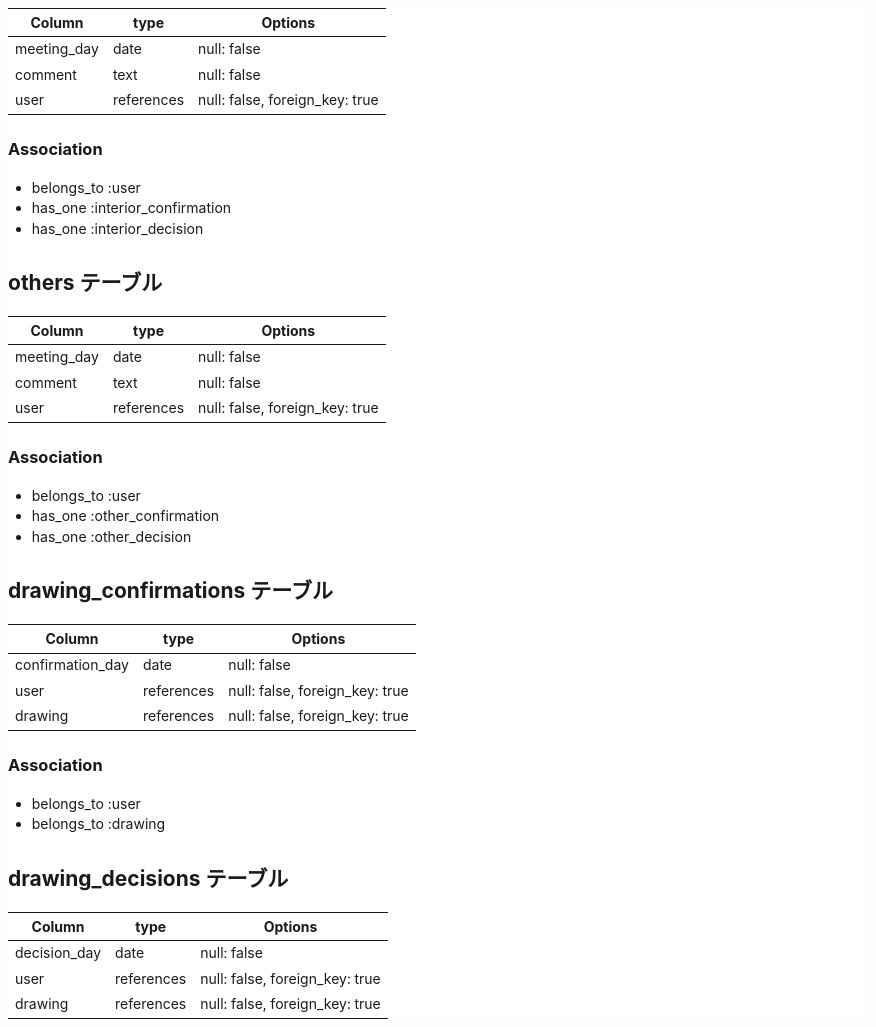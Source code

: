| Column             | type       | Options                        |
| ------------------ | ---------- | ------------------------------ |
| meeting_day        | date       | null: false                    |
| comment            | text       | null: false                    |
| user               | references | null: false, foreign_key: true |

### Association

- belongs_to :user
- has_one :interior_confirmation
- has_one :interior_decision

## others   テーブル

| Column             | type       | Options                        |
| ------------------ | ---------- | ------------------------------ |
| meeting_day        | date       | null: false                    |
| comment            | text       | null: false                    |
| user               | references | null: false, foreign_key: true |

### Association

- belongs_to :user
- has_one :other_confirmation
- has_one :other_decision

## drawing_confirmations  テーブル

| Column             | type       | Options                        |
| ------------------ | ---------- | ------------------------------ |
| confirmation_day   | date       | null: false                    |
| user               | references | null: false, foreign_key: true |
| drawing            | references | null: false, foreign_key: true |

### Association

- belongs_to :user
- belongs_to :drawing

## drawing_decisions  テーブル

| Column             | type       | Options                        |
| ------------------ | ---------- | ------------------------------ |
| decision_day       | date       | null: false                    |
| user               | references | null: false, foreign_key: true |
| drawing            | references | null: false, foreign_key: true |
